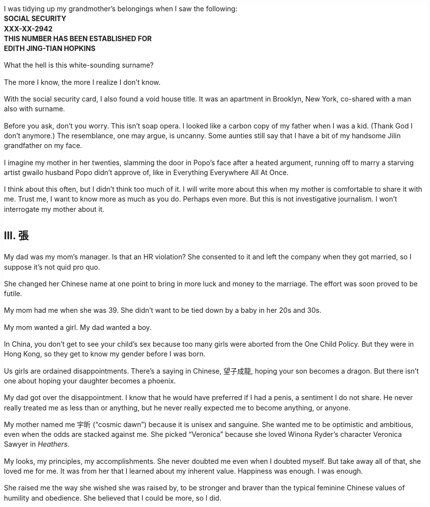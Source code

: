 I was tidying up my grandmother’s belongings when I saw the following:  
**SOCIAL SECURITY**  
**XXX-XX-2942**  
**THIS NUMBER HAS BEEN ESTABLISHED FOR**  
**EDITH JING-TIAN HOPKINS**

What the hell is this white-sounding surname?

The more I know, the more I realize I don’t know.

With the social security card, I also found a void house title. It was an apartment in Brooklyn, New York, co-shared with a man also with surname.

Before you ask, don’t you worry. This isn’t soap opera. I looked like a carbon copy of my father when I was a kid. (Thank God I don’t anymore.) The resemblance, one may argue, is uncanny. Some aunties still say that I have a bit of my handsome Jilin grandfather on my face.

I imagine my mother in her twenties, slamming the door in Popo’s face after a heated argument, running off to marry a starving artist gwailo husband Popo didn’t approve of, like in Everything Everywhere All At Once.

I think about this often, but I didn’t think too much of it. I will write more about this when my mother is comfortable to share it with me. Trust me, I want to know more as much as you do. Perhaps even more. But this is not investigative journalism. I won’t interrogate my mother about it.

## III. 張

My dad was my mom’s manager. Is that an HR violation? She consented to it and left the company when they got married, so I suppose it’s not quid pro quo.

She changed her Chinese name at one point to bring in more luck and money to the marriage. The effort was soon proved to be futile.

My mom had me when she was 39. She didn’t want to be tied down by a baby in her 20s and 30s.

My mom wanted a girl. My dad wanted a boy.

In China, you don’t get to see your child’s sex because too many girls were aborted from the One Child Policy. But they were in Hong Kong, so they get to know my gender before I was born.

Us girls are ordained disappointments. There’s a saying in Chinese, 望子成龍, hoping your son becomes a dragon. But there isn’t one about hoping your daughter becomes a phoenix.

My dad got over the disappointment. I know that he would have preferred if I had a penis, a sentiment I do not share. He never really treated me as less than or anything, but he never really expected me to become anything, or anyone.

My mother named me 宇昕 (“cosmic dawn”) because it is unisex and sanguine. She wanted me to be optimistic and ambitious, even when the odds are stacked against me. She picked “Veronica” because she loved Winona Ryder’s character Veronica Sawyer in *Heathers*.

My looks, my principles, my accomplishments. She never doubted me even when I doubted myself. But take away all of that, she loved me for me. It was from her that I learned about my inherent value. Happiness was enough. I was enough.

She raised me the way she wished she was raised by, to be stronger and braver than the typical feminine Chinese values of humility and obedience. She believed that I could be more, so I did.
